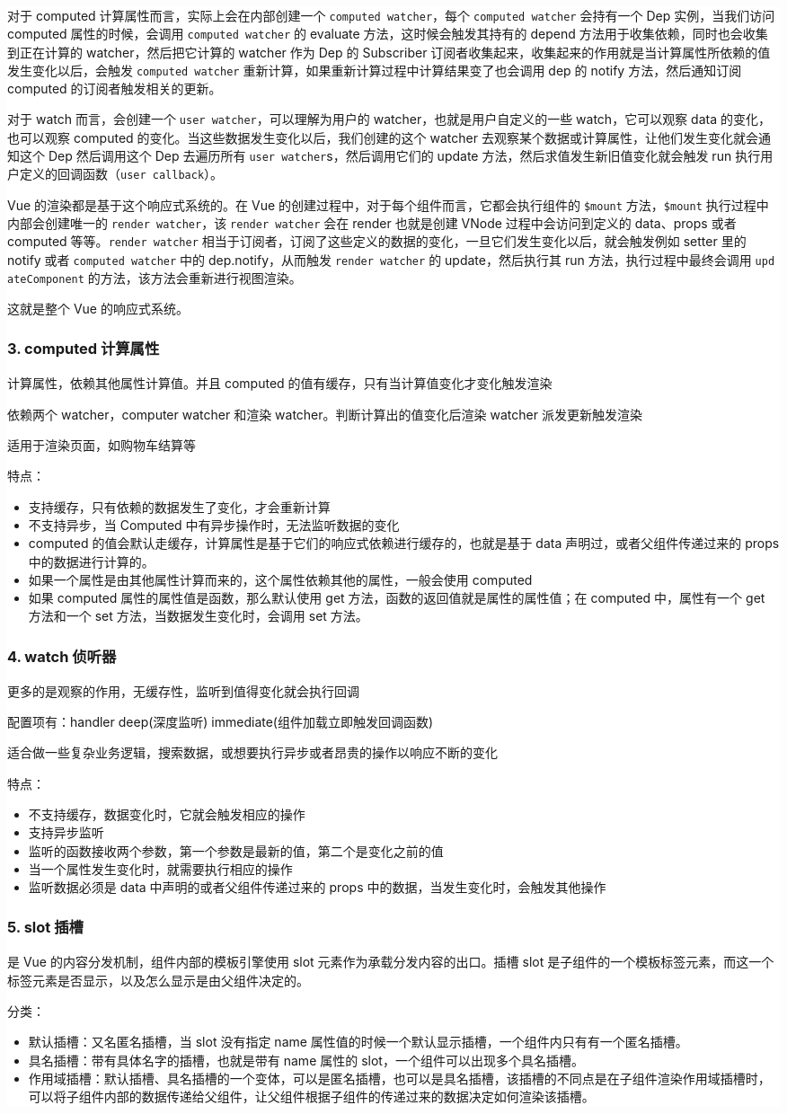 对于 computed 计算属性而言，实际上会在内部创建一个 `computed watcher`，每个 `computed watcher` 会持有一个 Dep 实例，当我们访问 computed 属性的时候，会调用 `computed watcher` 的 evaluate 方法，这时候会触发其持有的 depend 方法用于收集依赖，同时也会收集到正在计算的 watcher，然后把它计算的 watcher 作为 Dep 的 Subscriber 订阅者收集起来，收集起来的作用就是当计算属性所依赖的值发生变化以后，会触发 `computed watcher` 重新计算，如果重新计算过程中计算结果变了也会调用 dep 的 notify 方法，然后通知订阅 computed 的订阅者触发相关的更新。

对于 watch 而言，会创建一个 `user watcher`，可以理解为用户的 watcher，也就是用户自定义的一些 watch，它可以观察 data 的变化，也可以观察 computed 的变化。当这些数据发生变化以后，我们创建的这个 watcher 去观察某个数据或计算属性，让他们发生变化就会通知这个 Dep 然后调用这个 Dep 去遍历所有 `user watcher`s，然后调用它们的 update 方法，然后求值发生新旧值变化就会触发 run 执行用户定义的回调函数（`user callback`）。

Vue 的渲染都是基于这个响应式系统的。在 Vue 的创建过程中，对于每个组件而言，它都会执行组件的 `$mount` 方法，`$mount` 执行过程中内部会创建唯一的 `render watcher`，该 `render watcher` 会在 render 也就是创建 VNode 过程中会访问到定义的 data、props 或者 computed 等等。`render watcher` 相当于订阅者，订阅了这些定义的数据的变化，一旦它们发生变化以后，就会触发例如 setter 里的 notify 或者 `computed watcher` 中的 dep.notify，从而触发 `render watcher` 的 update，然后执行其 run 方法，执行过程中最终会调用 `updateComponent` 的方法，该方法会重新进行视图渲染。

这就是整个 Vue 的响应式系统。

### 3. computed 计算属性

计算属性，依赖其他属性计算值。并且 computed 的值有缓存，只有当计算值变化才变化触发渲染

依赖两个 watcher，computer watcher 和渲染 watcher。判断计算出的值变化后渲染 watcher 派发更新触发渲染

适用于渲染页面，如购物车结算等

特点：

- 支持缓存，只有依赖的数据发生了变化，才会重新计算
- 不支持异步，当 Computed 中有异步操作时，无法监听数据的变化
- computed 的值会默认走缓存，计算属性是基于它们的响应式依赖进行缓存的，也就是基于 data 声明过，或者父组件传递过来的 props 中的数据进行计算的。
- 如果一个属性是由其他属性计算而来的，这个属性依赖其他的属性，一般会使用 computed
- 如果 computed 属性的属性值是函数，那么默认使用 get 方法，函数的返回值就是属性的属性值；在 computed 中，属性有一个 get 方法和一个 set 方法，当数据发生变化时，会调用 set 方法。

### 4. watch 侦听器

更多的是观察的作用，无缓存性，监听到值得变化就会执行回调

配置项有：handler deep(深度监听) immediate(组件加载立即触发回调函数)

适合做一些复杂业务逻辑，搜索数据，或想要执行异步或者昂贵的操作以响应不断的变化

特点：

- 不支持缓存，数据变化时，它就会触发相应的操作
- 支持异步监听
- 监听的函数接收两个参数，第一个参数是最新的值，第二个是变化之前的值
- 当一个属性发生变化时，就需要执行相应的操作
- 监听数据必须是 data 中声明的或者父组件传递过来的 props 中的数据，当发生变化时，会触发其他操作

### 5. slot 插槽

是 Vue 的内容分发机制，组件内部的模板引擎使用 slot 元素作为承载分发内容的出口。插槽 slot 是子组件的一个模板标签元素，而这一个标签元素是否显示，以及怎么显示是由父组件决定的。

分类：

- 默认插槽：又名匿名插槽，当 slot 没有指定 name 属性值的时候一个默认显示插槽，一个组件内只有有一个匿名插槽。
- 具名插槽：带有具体名字的插槽，也就是带有 name 属性的 slot，一个组件可以出现多个具名插槽。
- 作用域插槽：默认插槽、具名插槽的一个变体，可以是匿名插槽，也可以是具名插槽，该插槽的不同点是在子组件渲染作用域插槽时，可以将子组件内部的数据传递给父组件，让父组件根据子组件的传递过来的数据决定如何渲染该插槽。
